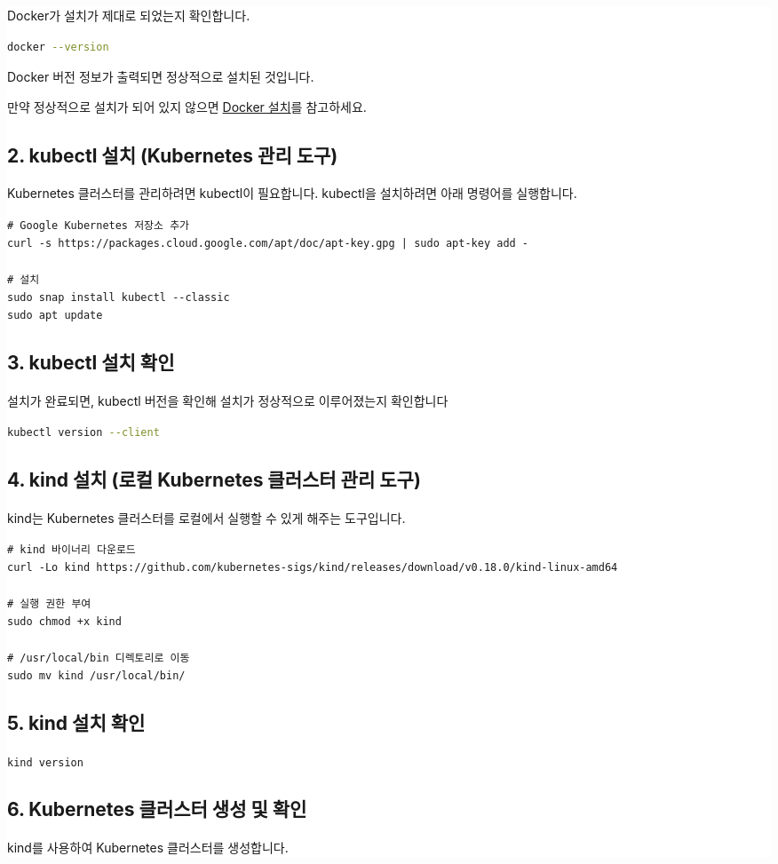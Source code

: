   Docker가 설치가 제대로 되었는지 확인합니다.

  ```bash
  docker --version
  ```

  Docker 버전 정보가 출력되면 정상적으로 설치된 것입니다. 
  
  만약 정상적으로 설치가 되어 있지 않으면 [Docker 설치](https://github.com/sw-dreamer/wsl-docker.git)를 참고하세요.

## 2. kubectl 설치 (Kubernetes 관리 도구)

  Kubernetes 클러스터를 관리하려면 kubectl이 필요합니다. kubectl을 설치하려면 아래 명령어를 실행합니다.

  ```
  # Google Kubernetes 저장소 추가
  curl -s https://packages.cloud.google.com/apt/doc/apt-key.gpg | sudo apt-key add -
  
  # 설치
  sudo snap install kubectl --classic
  sudo apt update
  ```

## 3. kubectl 설치 확인

설치가 완료되면, kubectl 버전을 확인해 설치가 정상적으로 이루어졌는지 확인합니다

  ```bash
  kubectl version --client
  ```

## 4. kind 설치 (로컬 Kubernetes 클러스터 관리 도구)

  kind는 Kubernetes 클러스터를 로컬에서 실행할 수 있게 해주는 도구입니다. 
  
  ```
  # kind 바이너리 다운로드
  curl -Lo kind https://github.com/kubernetes-sigs/kind/releases/download/v0.18.0/kind-linux-amd64
  
  # 실행 권한 부여
  sudo chmod +x kind
  
  # /usr/local/bin 디렉토리로 이동
  sudo mv kind /usr/local/bin/
  ```

## 5. kind 설치 확인

  ```bash
  kind version
  ```
## 6. Kubernetes 클러스터 생성 및 확인

  kind를 사용하여 Kubernetes 클러스터를 생성합니다. 
